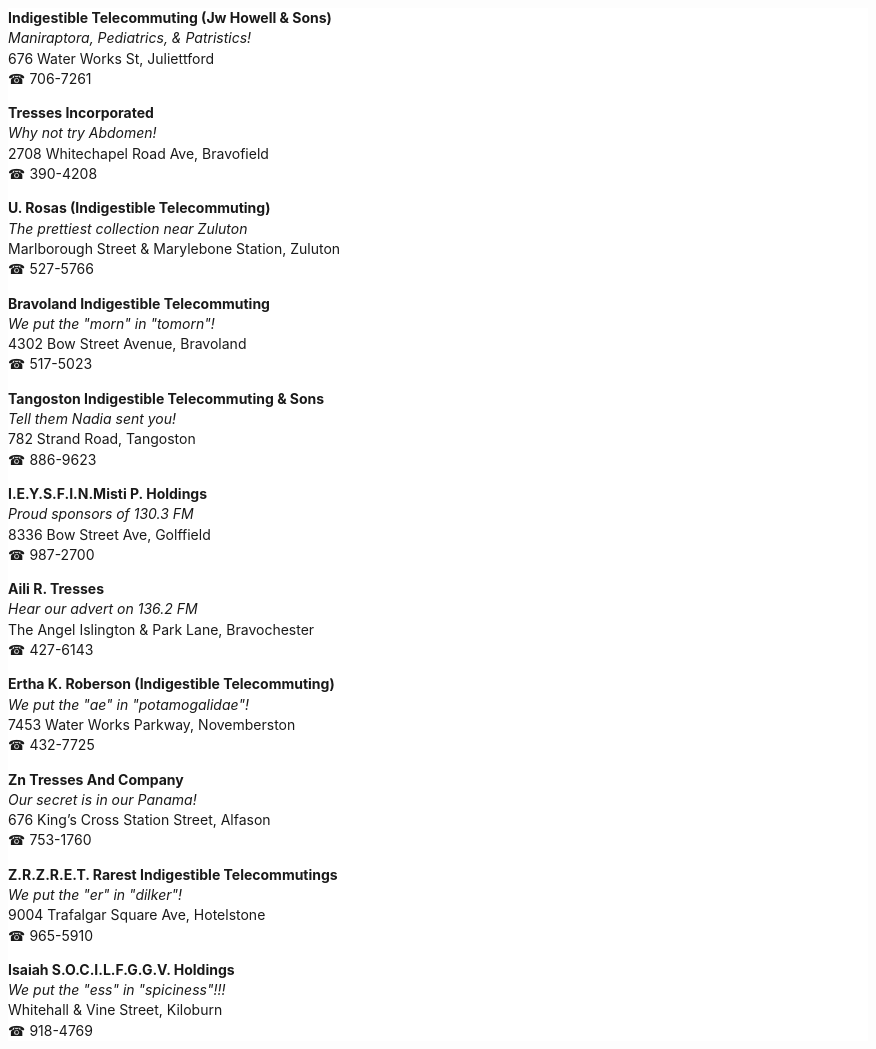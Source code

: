 **Indigestible Telecommuting (Jw Howell & Sons)**  
_Maniraptora, Pediatrics, & Patristics!_  
676 Water Works St, Juliettford  
☎ 706-7261

**Tresses Incorporated**  
_Why not try Abdomen!_  
2708 Whitechapel Road Ave, Bravofield  
☎ 390-4208

**U. Rosas (Indigestible Telecommuting)**  
_The prettiest collection near Zuluton_  
Marlborough Street & Marylebone Station, Zuluton  
☎ 527-5766

**Bravoland Indigestible Telecommuting**  
_We put the "morn" in "tomorn"!_  
4302 Bow Street Avenue, Bravoland  
☎ 517-5023

**Tangoston Indigestible Telecommuting & Sons**  
_Tell them Nadia sent you!_  
782 Strand Road, Tangoston  
☎ 886-9623

**I.E.Y.S.F.I.N.Misti P. Holdings**  
_Proud sponsors of 130.3 FM_  
8336 Bow Street Ave, Golffield  
☎ 987-2700

**Aili R. Tresses**  
_Hear our advert on 136.2 FM_  
The Angel Islington & Park Lane, Bravochester  
☎ 427-6143

**Ertha K. Roberson (Indigestible Telecommuting)**  
_We put the "ae" in "potamogalidae"!_  
7453 Water Works Parkway, Novemberston  
☎ 432-7725

**Zn Tresses And Company**  
_Our secret is in our Panama!_  
676 King’s Cross Station Street, Alfason  
☎ 753-1760

**Z.R.Z.R.E.T. Rarest Indigestible Telecommutings**  
_We put the "er" in "dilker"!_  
9004 Trafalgar Square Ave, Hotelstone  
☎ 965-5910

**Isaiah S.O.C.I.L.F.G.G.V. Holdings**  
_We put the "ess" in "spiciness"!!!_  
Whitehall & Vine Street, Kiloburn  
☎ 918-4769


